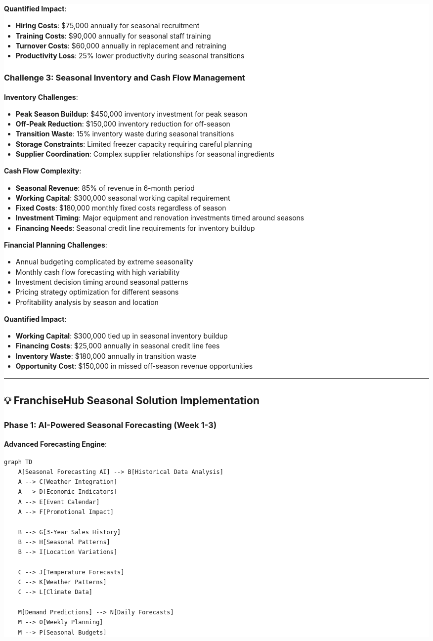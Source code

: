 **Quantified Impact**:
- **Hiring Costs**: $75,000 annually for seasonal recruitment
- **Training Costs**: $90,000 annually for seasonal staff training
- **Turnover Costs**: $60,000 annually in replacement and retraining
- **Productivity Loss**: 25% lower productivity during seasonal transitions

### Challenge 3: Seasonal Inventory and Cash Flow Management

**Inventory Challenges**:
- **Peak Season Buildup**: $450,000 inventory investment for peak season
- **Off-Peak Reduction**: $150,000 inventory reduction for off-season
- **Transition Waste**: 15% inventory waste during seasonal transitions
- **Storage Constraints**: Limited freezer capacity requiring careful planning
- **Supplier Coordination**: Complex supplier relationships for seasonal ingredients

**Cash Flow Complexity**:
- **Seasonal Revenue**: 85% of revenue in 6-month period
- **Working Capital**: $300,000 seasonal working capital requirement
- **Fixed Costs**: $180,000 monthly fixed costs regardless of season
- **Investment Timing**: Major equipment and renovation investments timed around seasons
- **Financing Needs**: Seasonal credit line requirements for inventory buildup

**Financial Planning Challenges**:
- Annual budgeting complicated by extreme seasonality
- Monthly cash flow forecasting with high variability
- Investment decision timing around seasonal patterns
- Pricing strategy optimization for different seasons
- Profitability analysis by season and location

**Quantified Impact**:
- **Working Capital**: $300,000 tied up in seasonal inventory buildup
- **Financing Costs**: $25,000 annually in seasonal credit line fees
- **Inventory Waste**: $180,000 annually in transition waste
- **Opportunity Cost**: $150,000 in missed off-season revenue opportunities

---

## 💡 FranchiseHub Seasonal Solution Implementation

### Phase 1: AI-Powered Seasonal Forecasting (Week 1-3)

**Advanced Forecasting Engine**:
```mermaid
graph TD
    A[Seasonal Forecasting AI] --> B[Historical Data Analysis]
    A --> C[Weather Integration]
    A --> D[Economic Indicators]
    A --> E[Event Calendar]
    A --> F[Promotional Impact]
    
    B --> G[3-Year Sales History]
    B --> H[Seasonal Patterns]
    B --> I[Location Variations]
    
    C --> J[Temperature Forecasts]
    C --> K[Weather Patterns]
    C --> L[Climate Data]
    
    M[Demand Predictions] --> N[Daily Forecasts]
    M --> O[Weekly Planning]
    M --> P[Seasonal Budgets]
```
